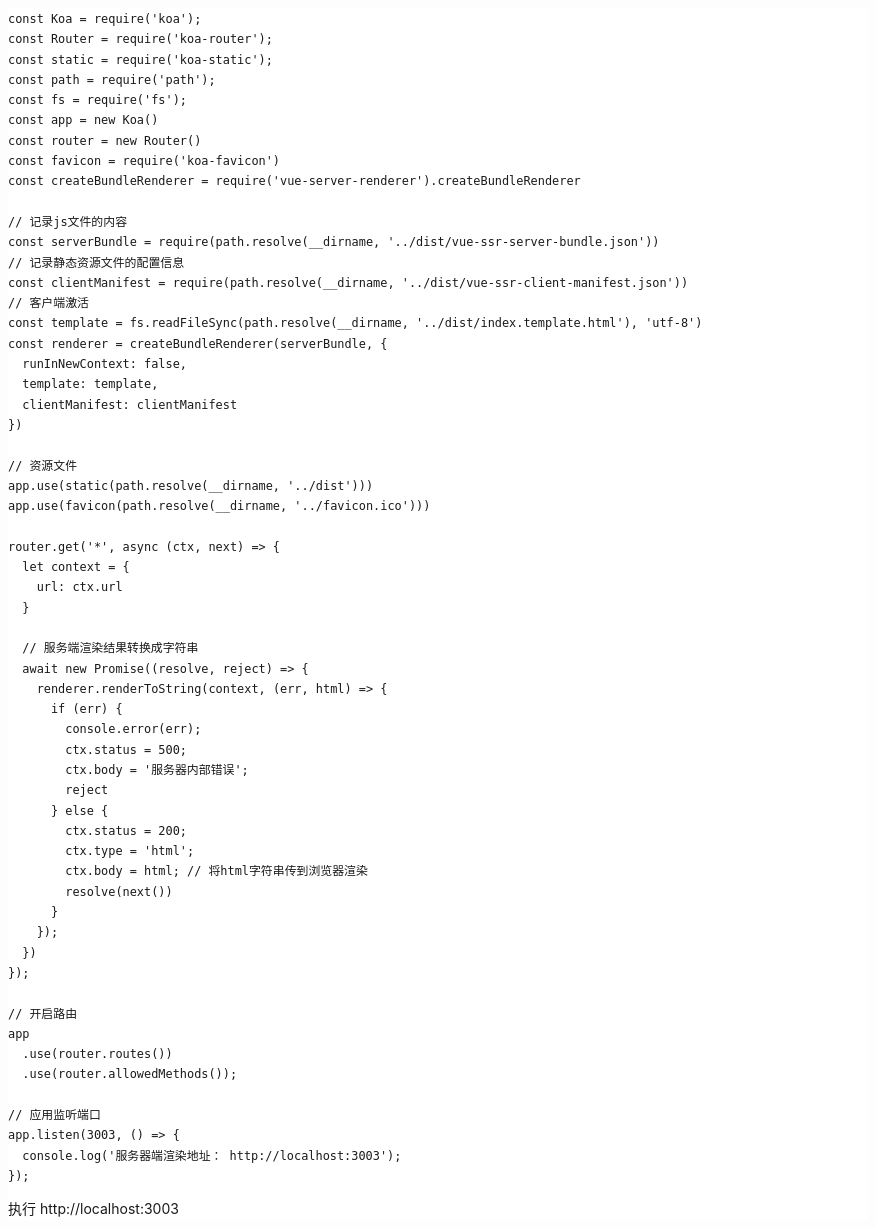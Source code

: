 ```
const Koa = require('koa');
const Router = require('koa-router');
const static = require('koa-static');
const path = require('path');
const fs = require('fs');
const app = new Koa()
const router = new Router()
const favicon = require('koa-favicon')
const createBundleRenderer = require('vue-server-renderer').createBundleRenderer

// 记录js文件的内容
const serverBundle = require(path.resolve(__dirname, '../dist/vue-ssr-server-bundle.json'))
// 记录静态资源文件的配置信息
const clientManifest = require(path.resolve(__dirname, '../dist/vue-ssr-client-manifest.json'))
// 客户端激活
const template = fs.readFileSync(path.resolve(__dirname, '../dist/index.template.html'), 'utf-8')
const renderer = createBundleRenderer(serverBundle, {
  runInNewContext: false,
  template: template,
  clientManifest: clientManifest
})

// 资源文件
app.use(static(path.resolve(__dirname, '../dist')))
app.use(favicon(path.resolve(__dirname, '../favicon.ico')))

router.get('*', async (ctx, next) => {
  let context = {
    url: ctx.url
  }

  // 服务端渲染结果转换成字符串
  await new Promise((resolve, reject) => {
    renderer.renderToString(context, (err, html) => {
      if (err) {
        console.error(err);
        ctx.status = 500;
        ctx.body = '服务器内部错误';
        reject
      } else {
        ctx.status = 200;
        ctx.type = 'html';
        ctx.body = html; // 将html字符串传到浏览器渲染
        resolve(next())
      }
    });
  })
});

// 开启路由
app
  .use(router.routes())
  .use(router.allowedMethods());

// 应用监听端口
app.listen(3003, () => {
  console.log('服务器端渲染地址： http://localhost:3003');
});
```
执行 http://localhost:3003
